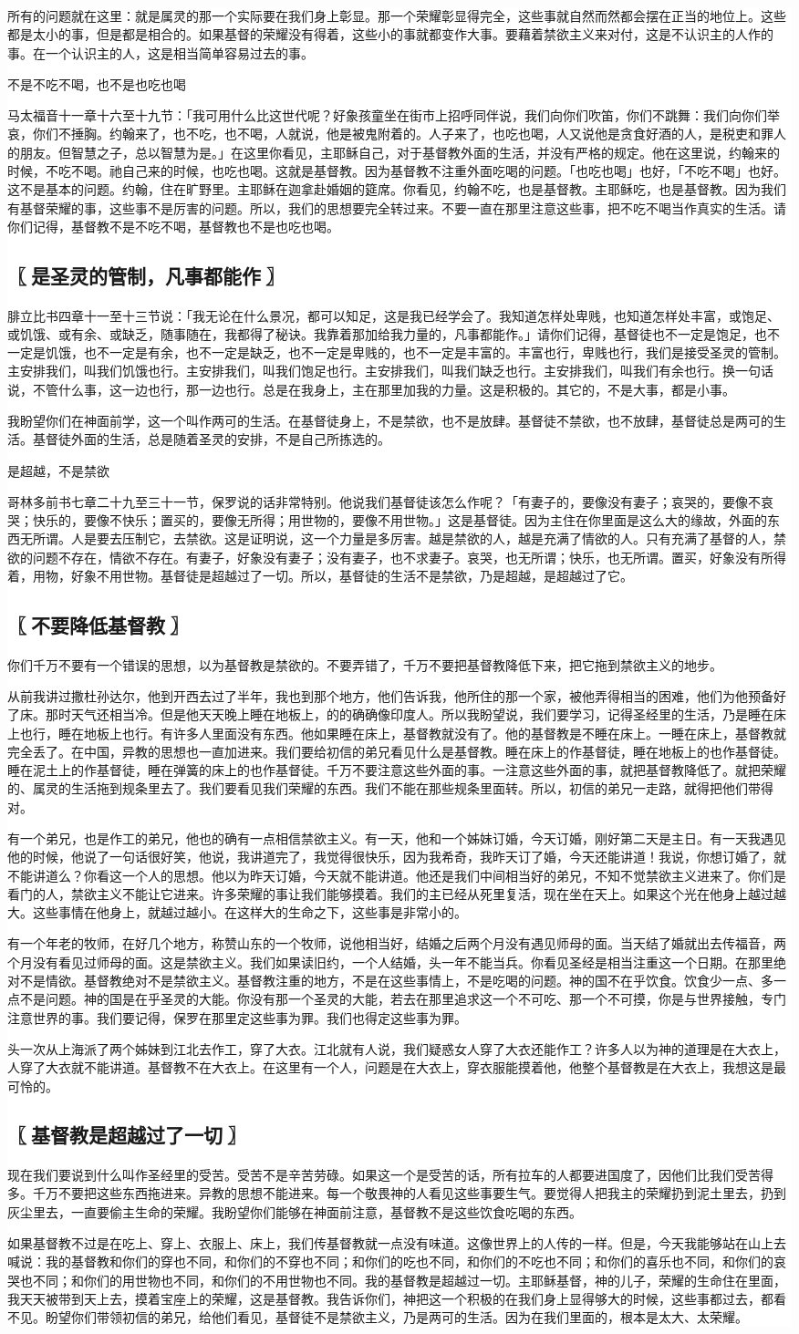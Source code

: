 所有的问题就在这里：就是属灵的那一个实际要在我们身上彰显。那一个荣耀彰显得完全，这些事就自然而然都会摆在正当的地位上。这些都是太小的事，但是都是相合的。如果基督的荣耀没有得着，这些小的事就都变作大事。要藉着禁欲主义来对付，这是不认识主的人作的事。在一个认识主的人，这是相当简单容易过去的事。

不是不吃不喝，也不是也吃也喝

马太福音十一章十六至十九节：「我可用什么比这世代呢？好象孩童坐在街市上招呼同伴说，我们向你们吹笛，你们不跳舞：我们向你们举哀，你们不捶胸。约翰来了，也不吃，也不喝，人就说，他是被鬼附着的。人子来了，也吃也喝，人又说他是贪食好酒的人，是税吏和罪人的朋友。但智慧之子，总以智慧为是。」在这里你看见，主耶稣自己，对于基督教外面的生活，并没有严格的规定。他在这里说，约翰来的时候，不吃不喝。祂自己来的时候，也吃也喝。这就是基督教。因为基督教不注重外面吃喝的问题。「也吃也喝」也好，「不吃不喝」也好。这不是基本的问题。约翰，住在旷野里。主耶稣在迦拿赴婚姻的筵席。你看见，约翰不吃，也是基督教。主耶稣吃，也是基督教。因为我们有基督荣耀的事，这些事不是厉害的问题。所以，我们的思想要完全转过来。不要一直在那里注意这些事，把不吃不喝当作真实的生活。请你们记得，基督教不是不吃不喝，基督教也不是也吃也喝。



## 〖 是圣灵的管制，凡事都能作 〗

腓立比书四章十一至十三节说：「我无论在什么景况，都可以知足，这是我已经学会了。我知道怎样处卑贱，也知道怎样处丰富，或饱足、或饥饿、或有余、或缺乏，随事随在，我都得了秘诀。我靠着那加给我力量的，凡事都能作。」请你们记得，基督徒也不一定是饱足，也不一定是饥饿，也不一定是有余，也不一定是缺乏，也不一定是卑贱的，也不一定是丰富的。丰富也行，卑贱也行，我们是接受圣灵的管制。主安排我们，叫我们饥饿也行。主安排我们，叫我们饱足也行。主安排我们，叫我们缺乏也行。主安排我们，叫我们有余也行。换一句话说，不管什么事，这一边也行，那一边也行。总是在我身上，主在那里加我的力量。这是积极的。其它的，不是大事，都是小事。

我盼望你们在神面前学，这一个叫作两可的生活。在基督徒身上，不是禁欲，也不是放肆。基督徒不禁欲，也不放肆，基督徒总是两可的生活。基督徒外面的生活，总是随着圣灵的安排，不是自己所拣选的。

是超越，不是禁欲

哥林多前书七章二十九至三十一节，保罗说的话非常特别。他说我们基督徒该怎么作呢？「有妻子的，要像没有妻子；哀哭的，要像不哀哭；快乐的，要像不快乐；置买的，要像无所得；用世物的，要像不用世物。」这是基督徒。因为主住在你里面是这么大的缘故，外面的东西无所谓。人是要去压制它，去禁欲。这是证明说，这一个力量是多厉害。越是禁欲的人，越是充满了情欲的人。只有充满了基督的人，禁欲的问题不存在，情欲不存在。有妻子，好象没有妻子；没有妻子，也不求妻子。哀哭，也无所谓；快乐，也无所谓。置买，好象没有所得着，用物，好象不用世物。基督徒是超越过了一切。所以，基督徒的生活不是禁欲，乃是超越，是超越过了它。



## 〖 不要降低基督教 〗

你们千万不要有一个错误的思想，以为基督教是禁欲的。不要弄错了，千万不要把基督教降低下来，把它拖到禁欲主义的地步。

从前我讲过撒杜孙达尔，他到开西去过了半年，我也到那个地方，他们告诉我，他所住的那一个家，被他弄得相当的困难，他们为他预备好了床。那时天气还相当冷。但是他天天晚上睡在地板上，的的确确像印度人。所以我盼望说，我们要学习，记得圣经里的生活，乃是睡在床上也行，睡在地板上也行。有许多人里面没有东西。他如果睡在床上，基督教就没有了。他的基督教是不睡在床上。一睡在床上，基督教就完全丢了。在中国，异教的思想也一直加进来。我们要给初信的弟兄看见什么是基督教。睡在床上的作基督徒，睡在地板上的也作基督徒。睡在泥土上的作基督徒，睡在弹簧的床上的也作基督徒。千万不要注意这些外面的事。一注意这些外面的事，就把基督教降低了。就把荣耀的、属灵的生活拖到规条里去了。我们要看见我们荣耀的东西。我们不能在那些规条里面转。所以，初信的弟兄一走路，就得把他们带得对。

有一个弟兄，也是作工的弟兄，他也的确有一点相信禁欲主义。有一天，他和一个姊妹订婚，今天订婚，刚好第二天是主日。有一天我遇见他的时候，他说了一句话很好笑，他说，我讲道完了，我觉得很快乐，因为我希奇，我昨天订了婚，今天还能讲道！我说，你想订婚了，就不能讲道么？你看这一个人的思想。他以为昨天订婚，今天就不能讲道。他还是我们中间相当好的弟兄，不知不觉禁欲主义进来了。你们是看门的人，禁欲主义不能让它进来。许多荣耀的事让我们能够摸着。我们的主已经从死里复活，现在坐在天上。如果这个光在他身上越过越大。这些事情在他身上，就越过越小。在这样大的生命之下，这些事是非常小的。

有一个年老的牧师，在好几个地方，称赞山东的一个牧师，说他相当好，结婚之后两个月没有遇见师母的面。当天结了婚就出去传福音，两个月没有看见过师母的面。这是禁欲主义。我们如果读旧约，一个人结婚，头一年不能当兵。你看见圣经是相当注重这一个日期。在那里绝对不是情欲。基督教绝对不是禁欲主义。基督教注重的地方，不是在这些事情上，不是吃喝的问题。神的国不在乎饮食。饮食少一点、多一点不是问题。神的国是在乎圣灵的大能。你没有那一个圣灵的大能，若去在那里追求这一个不可吃、那一个不可摸，你是与世界接触，专门注意世界的事。我们要记得，保罗在那里定这些事为罪。我们也得定这些事为罪。

头一次从上海派了两个姊妹到江北去作工，穿了大衣。江北就有人说，我们疑惑女人穿了大衣还能作工？许多人以为神的道理是在大衣上，人穿了大衣就不能讲道。基督教不在大衣上。在这里有一个人，问题是在大衣上，穿衣服能摸着他，他整个基督教是在大衣上，我想这是最可怜的。



## 〖 基督教是超越过了一切 〗

现在我们要说到什么叫作圣经里的受苦。受苦不是辛苦劳碌。如果这一个是受苦的话，所有拉车的人都要进国度了，因他们比我们受苦得多。千万不要把这些东西拖进来。异教的思想不能进来。每一个敬畏神的人看见这些事要生气。要觉得人把我主的荣耀扔到泥土里去，扔到灰尘里去，一直要偷主生命的荣耀。我盼望你们能够在神面前注意，基督教不是这些饮食吃喝的东西。

如果基督教不过是在吃上、穿上、衣服上、床上，我们传基督教就一点没有味道。这像世界上的人传的一样。但是，今天我能够站在山上去喊说：我的基督教和你们的穿也不同，和你们的不穿也不同；和你们的吃也不同，和你们的不吃也不同；和你们的喜乐也不同，和你们的哀哭也不同；和你们的用世物也不同，和你们的不用世物也不同。我的基督教是超越过一切。主耶稣基督，神的儿子，荣耀的生命住在里面，我天天被带到天上去，摸着宝座上的荣耀，这是基督教。我告诉你们，神把这一个积极的在我们身上显得够大的时候，这些事都过去，都看不见。盼望你们带领初信的弟兄，给他们看见，基督徒不是禁欲主义，乃是两可的生活。因为在我们里面的，根本是太大、太荣耀。

